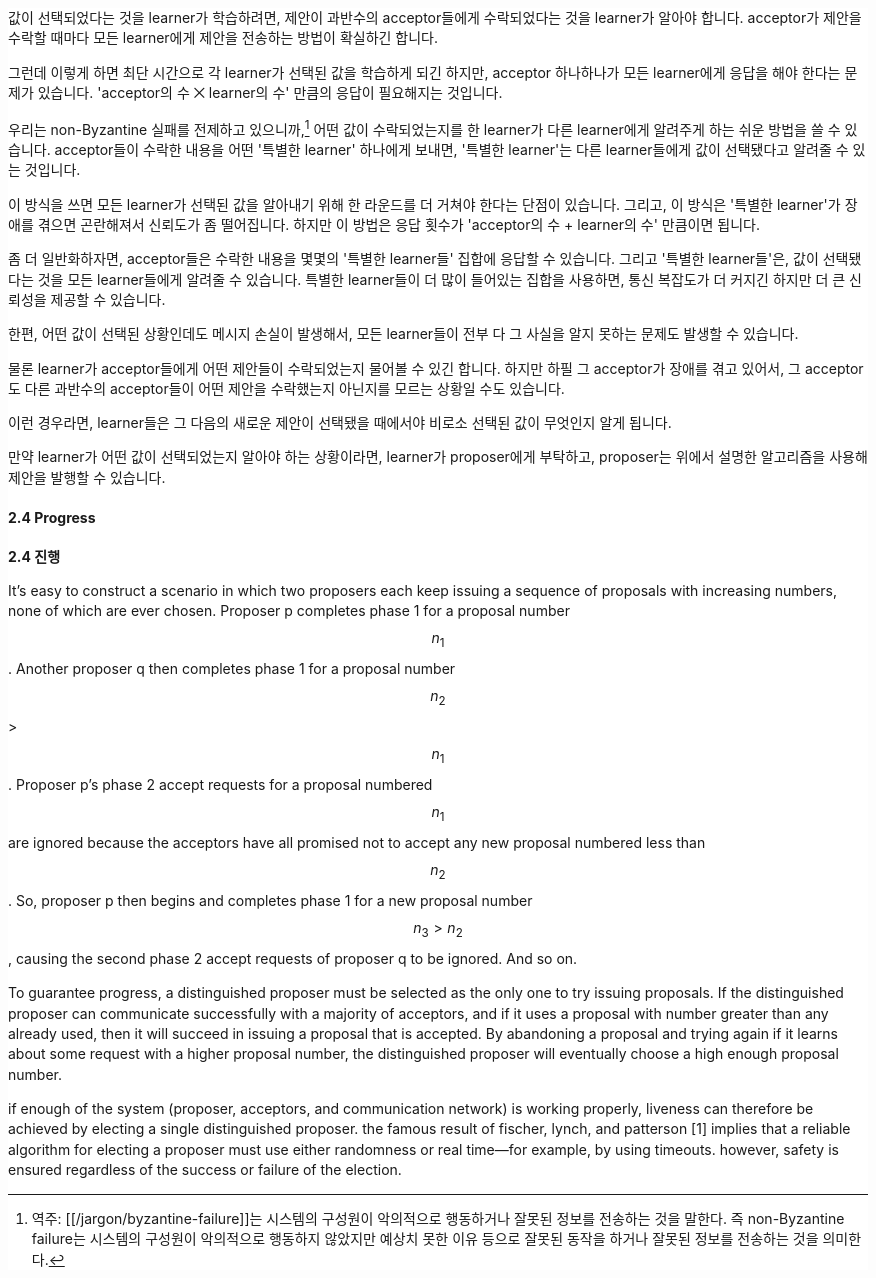값이 선택되었다는 것을 learner가 학습하려면, 제안이 과반수의 acceptor들에게 수락되었다는 것을 learner가 알아야 합니다.
acceptor가 제안을 수락할 때마다 모든 learner에게 제안을 전송하는 방법이 확실하긴 합니다.

그런데 이렇게 하면 최단 시간으로 각 learner가 선택된 값을 학습하게 되긴 하지만, acceptor 하나하나가 모든 learner에게 응답을 해야 한다는 문제가 있습니다.
'acceptor의 수 ⨉ learner의 수' 만큼의 응답이 필요해지는 것입니다.

우리는 non-Byzantine 실패를 전제하고 있으니까,[^non-byzantine-failure] 어떤 값이 수락되었는지를 한 learner가 다른 learner에게 알려주게 하는 쉬운 방법을 쓸 수 있습니다.
acceptor들이 수락한 내용을 어떤 '특별한 learner' 하나에게 보내면, '특별한 learner'는 다른 learner들에게 값이 선택됐다고 알려줄 수 있는 것입니다.

이 방식을 쓰면 모든 learner가 선택된 값을 알아내기 위해 한 라운드를 더 거쳐야 한다는 단점이 있습니다.
그리고, 이 방식은 '특별한 learner'가 장애를 겪으면 곤란해져서 신뢰도가 좀 떨어집니다.
하지만 이 방법은 응답 횟수가 'acceptor의 수 + learner의 수' 만큼이면 됩니다.

좀 더 일반화하자면, acceptor들은 수락한 내용을 몇몇의 '특별한 learner들' 집합에 응답할 수 있습니다.
그리고 '특별한 learner들'은, 값이 선택됐다는 것을 모든 learner들에게 알려줄 수 있습니다.
특별한 learner들이 더 많이 들어있는 집합을 사용하면, 통신 복잡도가 더 커지긴 하지만 더 큰 신뢰성을 제공할 수 있습니다.

한편, 어떤 값이 선택된 상황인데도 메시지 손실이 발생해서, 모든 learner들이 전부 다 그 사실을 알지 못하는 문제도 발생할 수 있습니다.

물론 learner가 acceptor들에게 어떤 제안들이 수락되었는지 물어볼 수 있긴 합니다.
하지만 하필 그 acceptor가 장애를 겪고 있어서, 그 acceptor도 다른 과반수의 acceptor들이 어떤 제안을 수락했는지 아닌지를 모르는 상황일 수도 있습니다.

이런 경우라면, learner들은 그 다음의 새로운 제안이 선택됐을 때에서야 비로소 선택된 값이 무엇인지 알게 됩니다.

만약 learner가 어떤 값이 선택되었는지 알아야 하는 상황이라면, learner가 proposer에게 부탁하고, proposer는 위에서 설명한 알고리즘을 사용해 제안을 발행할 수 있습니다.

#### 2.4 Progress

**2.4 진행**

>
It’s easy to construct a scenario in which two proposers each keep issuing a sequence of proposals with increasing numbers, none of which are ever chosen.
Proposer p completes phase 1 for a proposal number $$n_1$$.
Another proposer q then completes phase 1 for a proposal number $$n_2$$ > $$n_1$$.
Proposer p’s phase 2 accept requests for a proposal numbered $$n_1$$ are ignored because the acceptors have all promised not to accept any new proposal numbered less than $$n_2$$.
So, proposer p then begins and completes phase 1 for a new proposal number $$n_3 > n_2$$, causing the second phase 2 accept requests of proposer q to be ignored.
And so on.
>
To guarantee progress, a distinguished proposer must be selected as the only one to try issuing proposals.
If the distinguished proposer can communicate successfully with a majority of acceptors, and if it uses a proposal with number greater than any already used, then it will succeed in issuing a proposal that is accepted.
By abandoning a proposal and trying again if it learns about some request with a higher proposal number, the distinguished proposer will eventually choose a high enough proposal number.
>
if enough of the system (proposer, acceptors, and communication network) is working properly, liveness can therefore be achieved by electing a single distinguished proposer.
the famous result of fischer, lynch, and patterson [1] implies that a reliable algorithm for electing a proposer must use either randomness or real time—for example, by using timeouts.
however, safety is ensured regardless of the success or failure of the election.


[^two-majorities]: 역주: 다수결 집합이 1개 있는 경우는 일상에서도 흔하므로 상상하기 어렵지 않다. 그러나 다수결 집합이 2개인 경우는 상상하기 좀 어려울 수 있는데 집합론으로 생각해보는 방법이 있다. A,B,C 라는 3명의 acceptor가 있고, 1이라는 값이 제안됐다고 하자. 이 때, 1을 다수결로 찬성하는 다수결 집합은 4개이다($$3C2 + 3C3 = 4$$, `[A,B]`, `[A,C]`, `[B,C]`, `[A,B,C]`) 이 4개의 집합들 중 두 개를 뽑은 뒤 비교해 보면 최소한 하나의 acceptor를 공유하고 있음을 알 수 있다.
[^p2]: 역주: $$P2$$는 '선택된 제안들 간의 일관성'을 보장한다. 선택된 제안들은 모두 같은 값을 갖는다.
[^p2a]: 역주: $$P2^a$$는 'acceptor가 수락한 제안들 간의 일관성'을 보장한다. 즉, 값 v를 갖는 제안이 '선택'되었다면, 그 이후에 모든 acceptor는 더 높은 번호를 갖는 제안을 수락할 때 동일한 값을 유지해야 한다.
[^non-byzantine-failure]: 역주: [[/jargon/byzantine-failure]]는 시스템의 구성원이 악의적으로 행동하거나 잘못된 정보를 전송하는 것을 말한다. 즉 non-Byzantine failure는 시스템의 구성원이 악의적으로 행동하지 않았지만 예상치 못한 이유 등으로 잘못된 동작을 하거나 잘못된 정보를 전송하는 것을 의미한다.
[^p1-sentence]: "$$P1$$. acceptor는 자신이 받은 첫 번째 제안을 받아들여야만 한다."
[^p2b-sentence]: "$$P2^b$$. 값 v를 가진 제안이 선택되었다면, 이후 모든 proposer가 내놓는 더 높은 번호의 제안은 값 v를 갖는다."
[^p2c-sentence]: "$$P2^c$$. 임의의 v와 n에 대해서, 값이 v이고 번호가 n인 제안이 발행되면, 다음 중 하나를 만족하는 '과반수의 acceptor로 구성된 집합 S'가 존재한다. <br/> - (a) S에 소속된 어떤 acceptor도 번호가 n보다 작은 제안을 수락하지 않았다. 혹은, <br/> - (b) S에 소속된 acceptor들이 수락한, '번호가 n보다 작은 모든 제안들' 중 '가장 높은 번호를 갖는 제안'의 값이 v 이다."